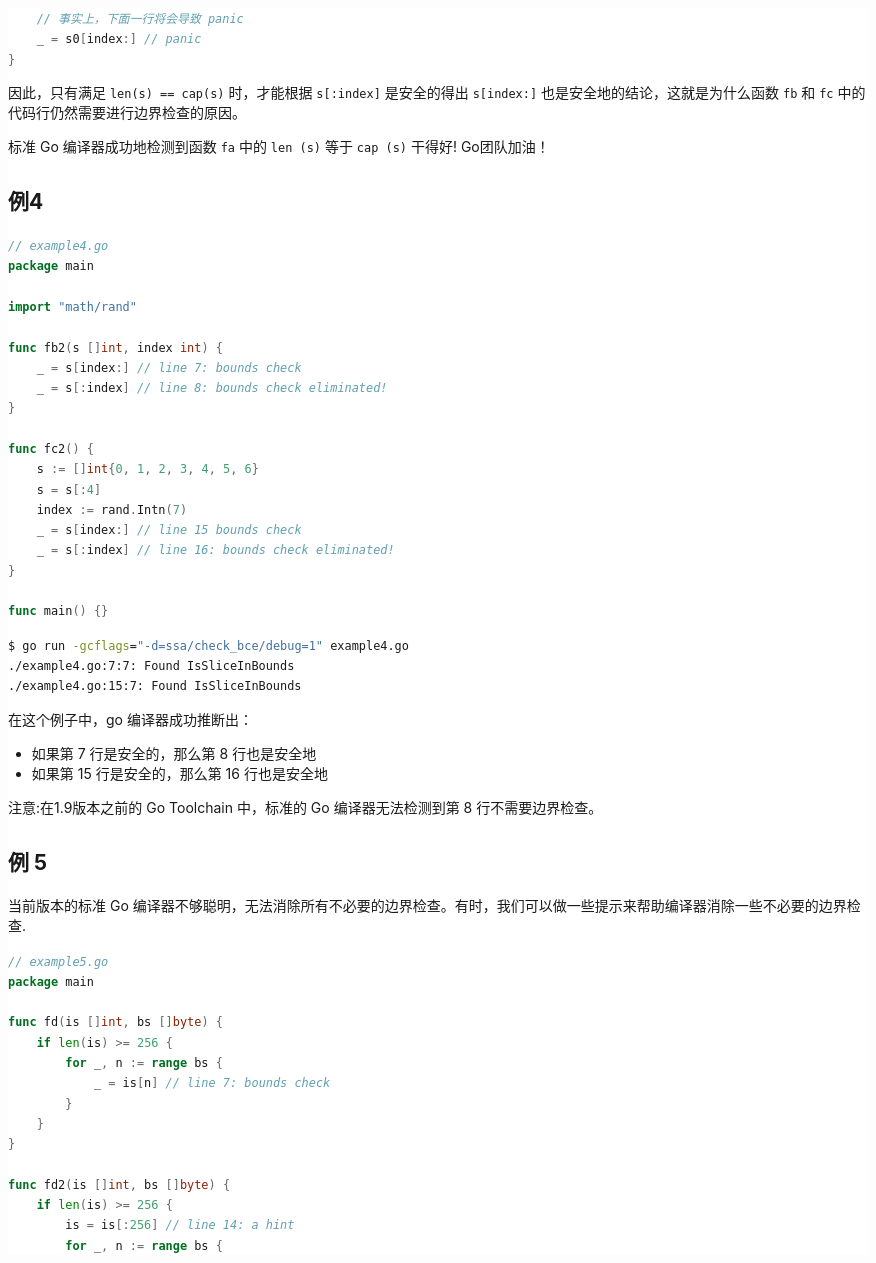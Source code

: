 ```go
    // 事实上，下面一行将会导致 panic
	_ = s0[index:] // panic
}
```

因此，只有满足 `len(s) == cap(s)` 时，才能根据 `s[:index]` 是安全的得出 `s[index:]` 也是安全地的结论，这就是为什么函数 `fb` 和 `fc` 中的代码行仍然需要进行边界检查的原因。

标准 Go 编译器成功地检测到函数 `fa` 中的 `len (s)` 等于 `cap (s)` 干得好! Go团队加油！

## 例4

```go
// example4.go
package main

import "math/rand"

func fb2(s []int, index int) {
	_ = s[index:] // line 7: bounds check
	_ = s[:index] // line 8: bounds check eliminated!
}

func fc2() {
	s := []int{0, 1, 2, 3, 4, 5, 6}
	s = s[:4]
	index := rand.Intn(7)
	_ = s[index:] // line 15 bounds check
	_ = s[:index] // line 16: bounds check eliminated!
}

func main() {}
```

```cmd
$ go run -gcflags="-d=ssa/check_bce/debug=1" example4.go
./example4.go:7:7: Found IsSliceInBounds
./example4.go:15:7: Found IsSliceInBounds
```

在这个例子中，go 编译器成功推断出：

* 如果第 7 行是安全的，那么第 8 行也是安全地
* 如果第 15 行是安全的，那么第 16 行也是安全地

注意:在1.9版本之前的 Go Toolchain 中，标准的 Go 编译器无法检测到第 8 行不需要边界检查。

## 例 5

当前版本的标准 Go 编译器不够聪明，无法消除所有不必要的边界检查。有时，我们可以做一些提示来帮助编译器消除一些不必要的边界检查.

```go
// example5.go
package main

func fd(is []int, bs []byte) {
	if len(is) >= 256 {
		for _, n := range bs {
			_ = is[n] // line 7: bounds check
		}
	}
}

func fd2(is []int, bs []byte) {
	if len(is) >= 256 {
		is = is[:256] // line 14: a hint
		for _, n := range bs {
```